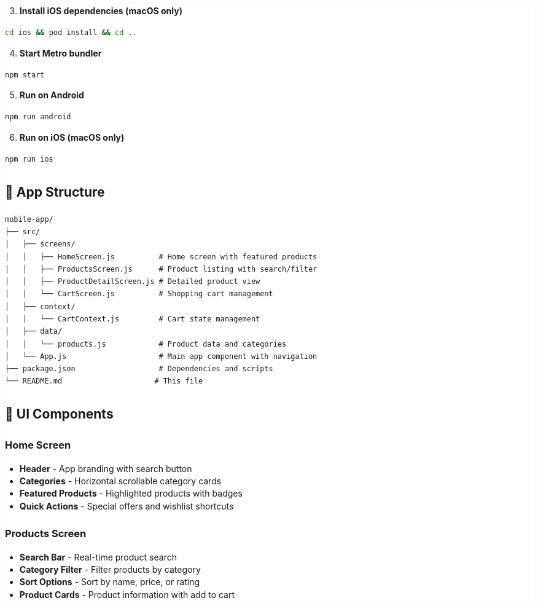 3. **Install iOS dependencies (macOS only)**
```bash
cd ios && pod install && cd ..
```

4. **Start Metro bundler**
```bash
npm start
```

5. **Run on Android**
```bash
npm run android
```

6. **Run on iOS (macOS only)**
```bash
npm run ios
```

## 📱 App Structure

```
mobile-app/
├── src/
│   ├── screens/
│   │   ├── HomeScreen.js          # Home screen with featured products
│   │   ├── ProductsScreen.js      # Product listing with search/filter
│   │   ├── ProductDetailScreen.js # Detailed product view
│   │   └── CartScreen.js          # Shopping cart management
│   ├── context/
│   │   └── CartContext.js         # Cart state management
│   ├── data/
│   │   └── products.js            # Product data and categories
│   └── App.js                     # Main app component with navigation
├── package.json                   # Dependencies and scripts
└── README.md                     # This file
```

## 🎨 UI Components

### Home Screen
- **Header** - App branding with search button
- **Categories** - Horizontal scrollable category cards
- **Featured Products** - Highlighted products with badges
- **Quick Actions** - Special offers and wishlist shortcuts

### Products Screen
- **Search Bar** - Real-time product search
- **Category Filter** - Filter products by category
- **Sort Options** - Sort by name, price, or rating
- **Product Cards** - Product information with add to cart
